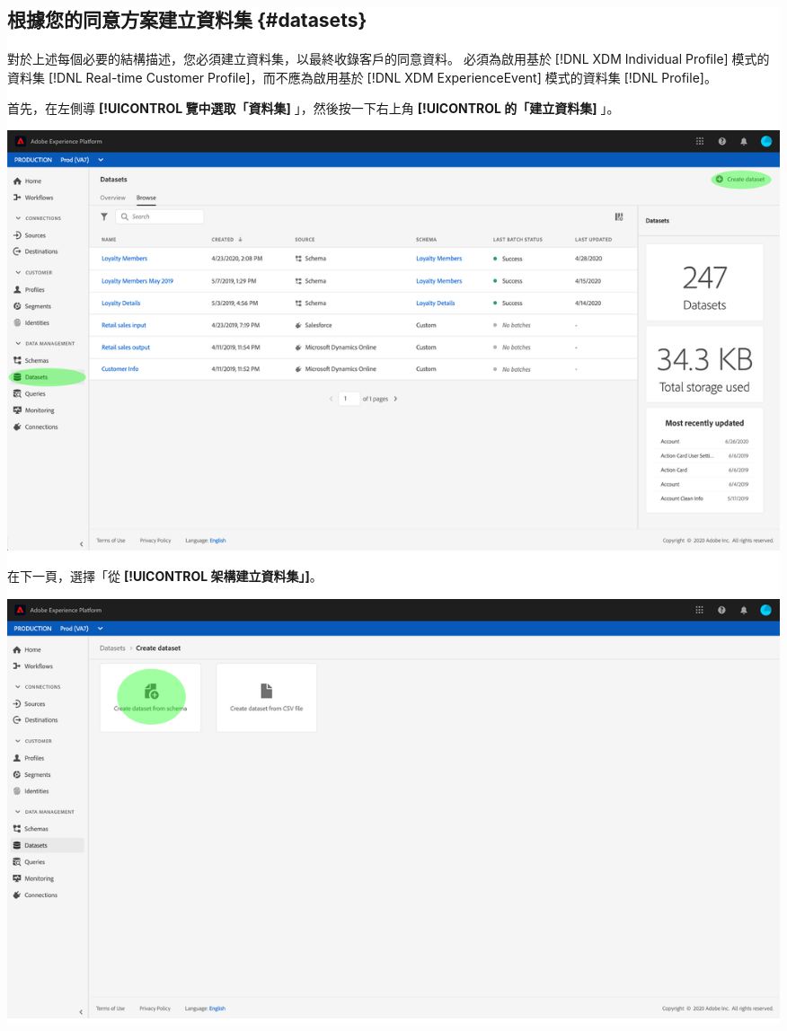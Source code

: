 ## 根據您的同意方案建立資料集 {#datasets}

對於上述每個必要的結構描述，您必須建立資料集，以最終收錄客戶的同意資料。 必須為啟用基於 [!DNL XDM Individual Profile] 模式的資料集 [!DNL Real-time Customer Profile]，而不應為啟用基於 [!DNL XDM ExperienceEvent] 模式的資料集 [!DNL Profile]。

首先，在左側導 **[!UICONTROL 覽中選取「資料集]** 」，然後按一下右上角 **[!UICONTROL 的「建立資料集]** 」。

![](../assets/iab/dataset-create.png)

在下一頁，選擇「從 **[!UICONTROL 架構建立資料集」]**。

![](../assets/iab/dataset-create-from-schema.png)
